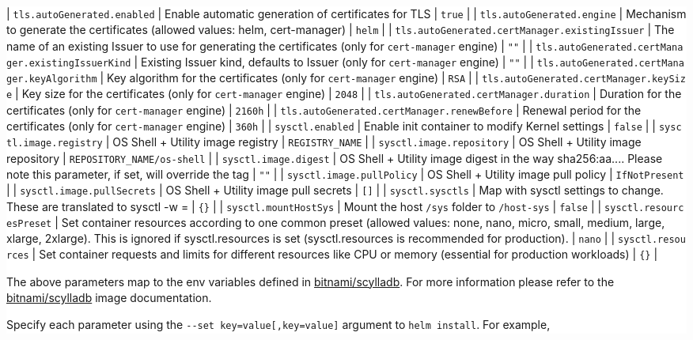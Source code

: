 | `tls.autoGenerated.enabled`                        | Enable automatic generation of certificates for TLS                                                                                                                                                                             | `true`                     |
| `tls.autoGenerated.engine`                         | Mechanism to generate the certificates (allowed values: helm, cert-manager)                                                                                                                                                     | `helm`                     |
| `tls.autoGenerated.certManager.existingIssuer`     | The name of an existing Issuer to use for generating the certificates (only for `cert-manager` engine)                                                                                                                          | `""`                       |
| `tls.autoGenerated.certManager.existingIssuerKind` | Existing Issuer kind, defaults to Issuer (only for `cert-manager` engine)                                                                                                                                                       | `""`                       |
| `tls.autoGenerated.certManager.keyAlgorithm`       | Key algorithm for the certificates (only for `cert-manager` engine)                                                                                                                                                             | `RSA`                      |
| `tls.autoGenerated.certManager.keySize`            | Key size for the certificates (only for `cert-manager` engine)                                                                                                                                                                  | `2048`                     |
| `tls.autoGenerated.certManager.duration`           | Duration for the certificates (only for `cert-manager` engine)                                                                                                                                                                  | `2160h`                    |
| `tls.autoGenerated.certManager.renewBefore`        | Renewal period for the certificates (only for `cert-manager` engine)                                                                                                                                                            | `360h`                     |
| `sysctl.enabled`                                   | Enable init container to modify Kernel settings                                                                                                                                                                                 | `false`                    |
| `sysctl.image.registry`                            | OS Shell + Utility image registry                                                                                                                                                                                               | `REGISTRY_NAME`            |
| `sysctl.image.repository`                          | OS Shell + Utility image repository                                                                                                                                                                                             | `REPOSITORY_NAME/os-shell` |
| `sysctl.image.digest`                              | OS Shell + Utility image digest in the way sha256:aa.... Please note this parameter, if set, will override the tag                                                                                                              | `""`                       |
| `sysctl.image.pullPolicy`                          | OS Shell + Utility image pull policy                                                                                                                                                                                            | `IfNotPresent`             |
| `sysctl.image.pullSecrets`                         | OS Shell + Utility image pull secrets                                                                                                                                                                                           | `[]`                       |
| `sysctl.sysctls`                                   | Map with sysctl settings to change. These are translated to sysctl -w <key> = <value>                                                                                                                                           | `{}`                       |
| `sysctl.mountHostSys`                              | Mount the host `/sys` folder to `/host-sys`                                                                                                                                                                                     | `false`                    |
| `sysctl.resourcesPreset`                           | Set container resources according to one common preset (allowed values: none, nano, micro, small, medium, large, xlarge, 2xlarge). This is ignored if sysctl.resources is set (sysctl.resources is recommended for production). | `nano`                     |
| `sysctl.resources`                                 | Set container requests and limits for different resources like CPU or memory (essential for production workloads)                                                                                                               | `{}`                       |

The above parameters map to the env variables defined in [bitnami/scylladb](https://github.com/bitnami/containers/tree/main/bitnami/scylladb). For more information please refer to the [bitnami/scylladb](https://github.com/bitnami/containers/tree/main/bitnami/scylladb) image documentation.

Specify each parameter using the `--set key=value[,key=value]` argument to `helm install`. For example,

```console
```